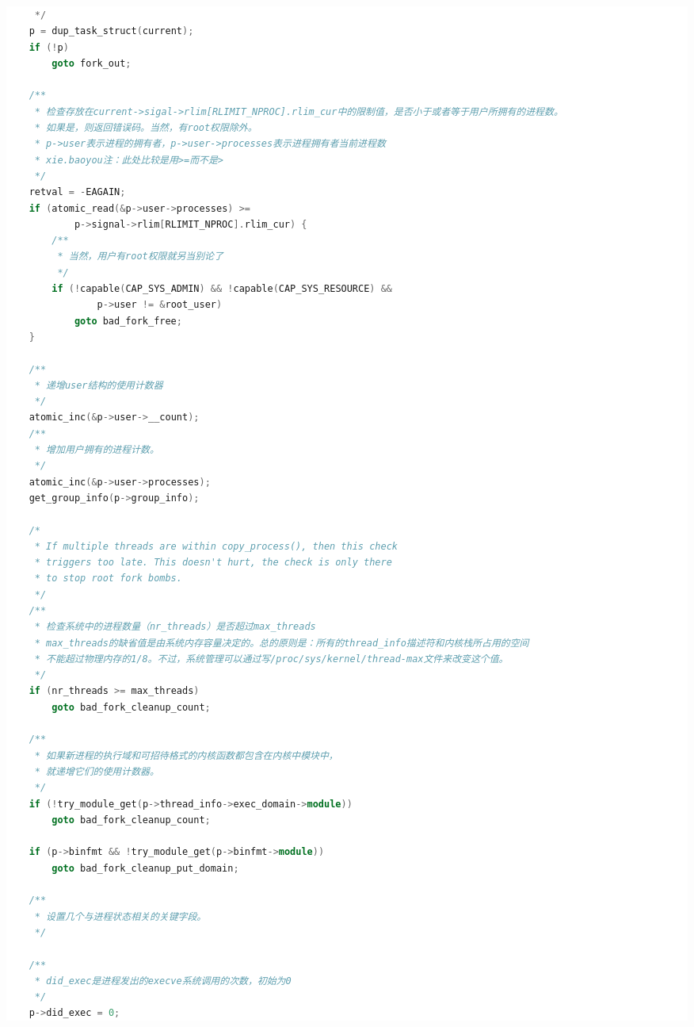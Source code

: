```cpp
	 */
	p = dup_task_struct(current);
	if (!p)
		goto fork_out;

	/**
	 * 检查存放在current->sigal->rlim[RLIMIT_NPROC].rlim_cur中的限制值，是否小于或者等于用户所拥有的进程数。
	 * 如果是，则返回错误码。当然，有root权限除外。
	 * p->user表示进程的拥有者，p->user->processes表示进程拥有者当前进程数
	 * xie.baoyou注：此处比较是用>=而不是>
	 */
	retval = -EAGAIN;
	if (atomic_read(&p->user->processes) >=
			p->signal->rlim[RLIMIT_NPROC].rlim_cur) {
		/**
		 * 当然，用户有root权限就另当别论了
		 */
		if (!capable(CAP_SYS_ADMIN) && !capable(CAP_SYS_RESOURCE) &&
				p->user != &root_user)
			goto bad_fork_free;
	}

	/**
	 * 递增user结构的使用计数器
	 */
	atomic_inc(&p->user->__count);
	/**
	 * 增加用户拥有的进程计数。
	 */
	atomic_inc(&p->user->processes);
	get_group_info(p->group_info);

	/*
	 * If multiple threads are within copy_process(), then this check
	 * triggers too late. This doesn't hurt, the check is only there
	 * to stop root fork bombs.
	 */
	/**
	 * 检查系统中的进程数量（nr_threads）是否超过max_threads
	 * max_threads的缺省值是由系统内存容量决定的。总的原则是：所有的thread_info描述符和内核栈所占用的空间
	 * 不能超过物理内存的1/8。不过，系统管理可以通过写/proc/sys/kernel/thread-max文件来改变这个值。
	 */
	if (nr_threads >= max_threads)
		goto bad_fork_cleanup_count;

	/**
	 * 如果新进程的执行域和可招待格式的内核函数都包含在内核中模块中，
	 * 就递增它们的使用计数器。
	 */
	if (!try_module_get(p->thread_info->exec_domain->module))
		goto bad_fork_cleanup_count;

	if (p->binfmt && !try_module_get(p->binfmt->module))
		goto bad_fork_cleanup_put_domain;

	/**
	 * 设置几个与进程状态相关的关键字段。
	 */

	/**
	 * did_exec是进程发出的execve系统调用的次数，初始为0
	 */
	p->did_exec = 0;
```